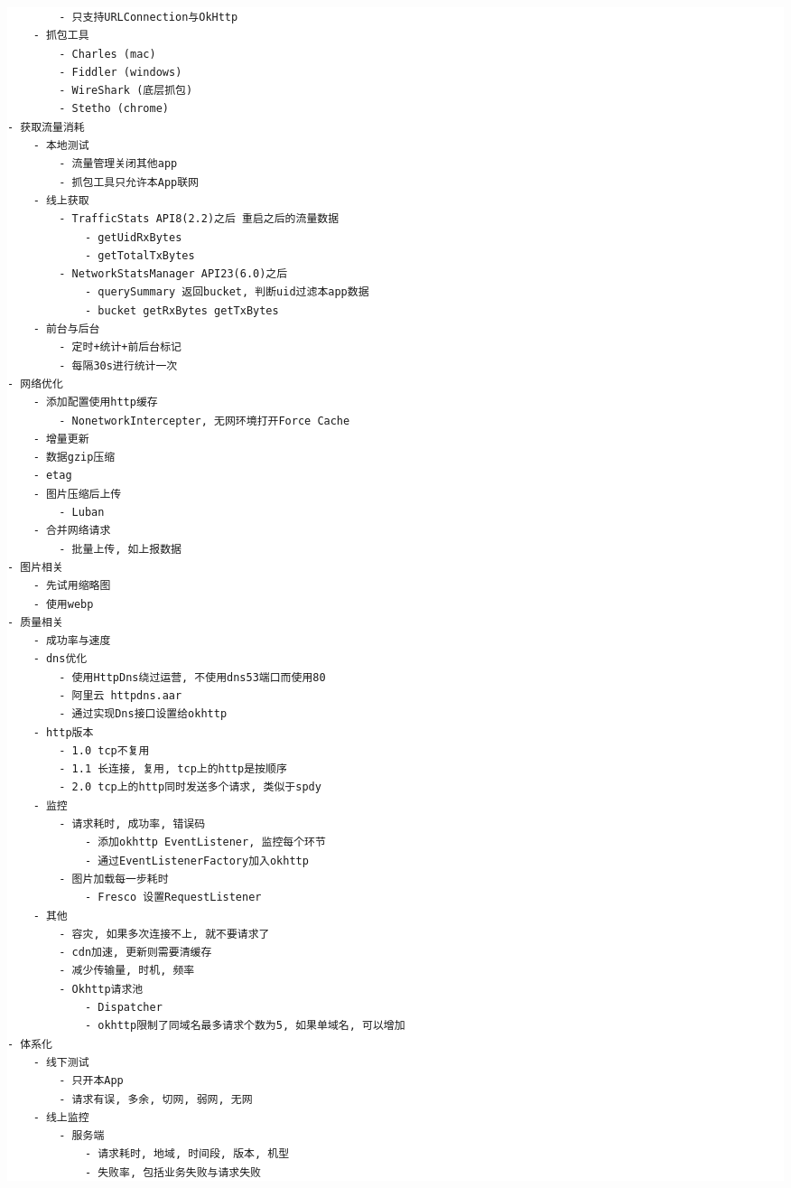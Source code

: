             - 只支持URLConnection与OkHttp
        - 抓包工具
            - Charles (mac)
            - Fiddler (windows)
            - WireShark (底层抓包)
            - Stetho (chrome)
    - 获取流量消耗
        - 本地测试
            - 流量管理关闭其他app
            - 抓包工具只允许本App联网
        - 线上获取
            - TrafficStats API8(2.2)之后 重启之后的流量数据
                - getUidRxBytes
                - getTotalTxBytes
            - NetworkStatsManager API23(6.0)之后
                - querySummary 返回bucket, 判断uid过滤本app数据
                - bucket getRxBytes getTxBytes
        - 前台与后台
            - 定时+统计+前后台标记
            - 每隔30s进行统计一次
    - 网络优化
        - 添加配置使用http缓存
            - NonetworkIntercepter, 无网环境打开Force Cache
        - 增量更新
        - 数据gzip压缩
        - etag
        - 图片压缩后上传
            - Luban
        - 合并网络请求
            - 批量上传, 如上报数据
    - 图片相关
        - 先试用缩略图
        - 使用webp
    - 质量相关
        - 成功率与速度
        - dns优化
            - 使用HttpDns绕过运营, 不使用dns53端口而使用80
            - 阿里云 httpdns.aar
            - 通过实现Dns接口设置给okhttp
        - http版本
            - 1.0 tcp不复用
            - 1.1 长连接, 复用, tcp上的http是按顺序
            - 2.0 tcp上的http同时发送多个请求, 类似于spdy
        - 监控
            - 请求耗时, 成功率, 错误码
                - 添加okhttp EventListener, 监控每个环节
                - 通过EventListenerFactory加入okhttp 
            - 图片加载每一步耗时
                - Fresco 设置RequestListener      
        - 其他
            - 容灾, 如果多次连接不上, 就不要请求了
            - cdn加速, 更新则需要清缓存
            - 减少传输量, 时机, 频率
            - Okhttp请求池
                - Dispatcher
                - okhttp限制了同域名最多请求个数为5, 如果单域名, 可以增加
    - 体系化
        - 线下测试
            - 只开本App
            - 请求有误, 多余, 切网, 弱网, 无网
        - 线上监控
            - 服务端
                - 请求耗时, 地域, 时间段, 版本, 机型
                - 失败率, 包括业务失败与请求失败